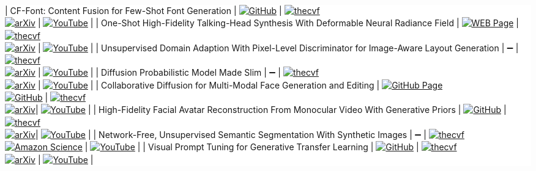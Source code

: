 | CF-Font: Content Fusion for Few-Shot Font Generation | [![GitHub](https://img.shields.io/github/stars/wangchi95/CF-Font?style=flat)](https://github.com/wangchi95/CF-Font) | [![thecvf](https://img.shields.io/badge/pdf-thecvf-7395C5.svg)](https://openaccess.thecvf.com/content/CVPR2023/papers/Wang_CF-Font_Content_Fusion_for_Few-Shot_Font_Generation_CVPR_2023_paper.pdf) <br /> [![arXiv](https://img.shields.io/badge/arXiv-2303.14017-b31b1b.svg)](https://arxiv.org/abs/2303.14017) | [![YouTube](https://img.shields.io/badge/YouTube-%23FF0000.svg?style=for-the-badge&logo=YouTube&logoColor=white)](https://www.youtube.com/watch?v=biwFd0K3X9o) |
| One-Shot High-Fidelity Talking-Head Synthesis With Deformable Neural Radiance Field | [![WEB Page](https://img.shields.io/badge/WEB-Page-159957.svg)](https://www.waytron.net/hidenerf/) | [![thecvf](https://img.shields.io/badge/pdf-thecvf-7395C5.svg)](https://openaccess.thecvf.com/content/CVPR2023/papers/Li_One-Shot_High-Fidelity_Talking-Head_Synthesis_With_Deformable_Neural_Radiance_Field_CVPR_2023_paper.pdf) <br /> [![arXiv](https://img.shields.io/badge/arXiv-2304.05097-b31b1b.svg)](http://arxiv.org/abs/2304.05097) | [![YouTube](https://img.shields.io/badge/YouTube-%23FF0000.svg?style=for-the-badge&logo=YouTube&logoColor=white)](https://www.youtube.com/watch?v=opLdLY8_VYQ) |
| Unsupervised Domain Adaption With Pixel-Level Discriminator for Image-Aware Layout Generation | :heavy_minus_sign: | [![thecvf](https://img.shields.io/badge/pdf-thecvf-7395C5.svg)](https://openaccess.thecvf.com/content/CVPR2023/papers/Xu_Unsupervised_Domain_Adaption_With_Pixel-Level_Discriminator_for_Image-Aware_Layout_Generation_CVPR_2023_paper.pdf) <br /> [![arXiv](https://img.shields.io/badge/arXiv-2303.14377-b31b1b.svg)](http://arxiv.org/abs/2303.14377) | [![YouTube](https://img.shields.io/badge/YouTube-%23FF0000.svg?style=for-the-badge&logo=YouTube&logoColor=white)](https://www.youtube.com/watch?v=DBHFzw02T1I) |
| Diffusion Probabilistic Model Made Slim | :heavy_minus_sign: | [![thecvf](https://img.shields.io/badge/pdf-thecvf-7395C5.svg)](https://openaccess.thecvf.com/content/CVPR2023/papers/Yang_Diffusion_Probabilistic_Model_Made_Slim_CVPR_2023_paper.pdf) <br /> [![arXiv](https://img.shields.io/badge/arXiv-2211.17106-b31b1b.svg)](http://arxiv.org/abs/2211.17106) | [![YouTube](https://img.shields.io/badge/YouTube-%23FF0000.svg?style=for-the-badge&logo=YouTube&logoColor=white)](https://www.youtube.com/watch?v=82N6FsRUfr4) |
| Collaborative Diffusion for Multi-Modal Face Generation and Editing | [![GitHub Page](https://img.shields.io/badge/GitHub-Page-159957.svg)](https://ziqihuangg.github.io/projects/collaborative-diffusion.html) <br /> [![GitHub](https://img.shields.io/github/stars/ziqihuangg/Collaborative-Diffusion?style=flat)](https://github.com/ziqihuangg/Collaborative-Diffusion) | [![thecvf](https://img.shields.io/badge/pdf-thecvf-7395C5.svg)](https://openaccess.thecvf.com/content/CVPR2023/papers/Huang_Collaborative_Diffusion_for_Multi-Modal_Face_Generation_and_Editing_CVPR_2023_paper.pdf) <br /> [![arXiv](https://img.shields.io/badge/arXiv-2304.10530-b31b1b.svg)](http://arxiv.org/abs/2304.10530)| [![YouTube](https://img.shields.io/badge/YouTube-%23FF0000.svg?style=for-the-badge&logo=YouTube&logoColor=white)](https://www.youtube.com/watch?v=inLK4c8sNhc) |
| High-Fidelity Facial Avatar Reconstruction From Monocular Video With Generative Priors | [![GitHub](https://img.shields.io/github/stars/bbaaii/HFA-GP?style=flat)](https://github.com/bbaaii/HFA-GP) | [![thecvf](https://img.shields.io/badge/pdf-thecvf-7395C5.svg)](https://openaccess.thecvf.com/content/CVPR2023/papers/Bai_High-Fidelity_Facial_Avatar_Reconstruction_From_Monocular_Video_With_Generative_Priors_CVPR_2023_paper.pdf) <br /> [![arXiv](https://img.shields.io/badge/arXiv-2211.15064-b31b1b.svg)](http://arxiv.org/abs/2211.15064)| [![YouTube](https://img.shields.io/badge/YouTube-%23FF0000.svg?style=for-the-badge&logo=YouTube&logoColor=white)](https://www.youtube.com/watch?v=ZWdF8ASl0BQ) |
| Network-Free, Unsupervised Semantic Segmentation With Synthetic Images | :heavy_minus_sign: | [![thecvf](https://img.shields.io/badge/pdf-thecvf-7395C5.svg)](https://openaccess.thecvf.com/content/CVPR2023/papers/Feng_Network-Free_Unsupervised_Semantic_Segmentation_With_Synthetic_Images_CVPR_2023_paper.pdf) <br /> [![Amazon Science](https://img.shields.io/badge/amazon-science-FE9901.svg)](https://www.amazon.science/publications/network-free-unsupervised-semantic-segmentation-with-synthetic-images) | [![YouTube](https://img.shields.io/badge/YouTube-%23FF0000.svg?style=for-the-badge&logo=YouTube&logoColor=white)](https://www.youtube.com/watch?v=mfFZdvaF1Tw) |
| Visual Prompt Tuning for Generative Transfer Learning | [![GitHub](https://img.shields.io/github/stars/google-research/generative_transfer?style=flat)](https://github.com/google-research/generative_transfer) | [![thecvf](https://img.shields.io/badge/pdf-thecvf-7395C5.svg)](https://openaccess.thecvf.com/content/CVPR2023/papers/Sohn_Visual_Prompt_Tuning_for_Generative_Transfer_Learning_CVPR_2023_paper.pdf) <br /> [![arXiv](https://img.shields.io/badge/arXiv-2210.00990-b31b1b.svg)](http://arxiv.org/abs/2210.00990) | [![YouTube](https://img.shields.io/badge/YouTube-%23FF0000.svg?style=for-the-badge&logo=YouTube&logoColor=white)](https://www.youtube.com/watch?v=kOza8-xop_g) |